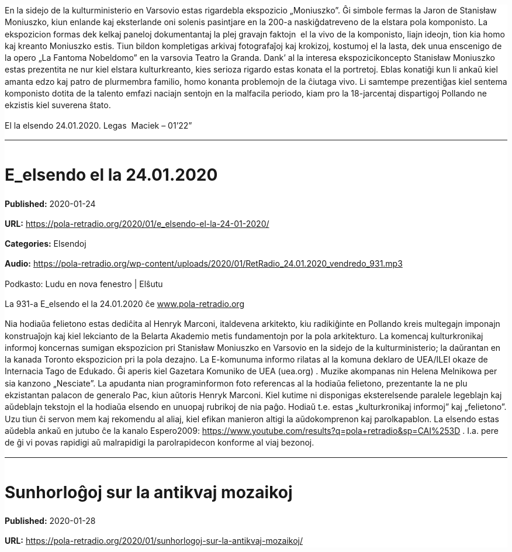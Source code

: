 En la sidejo de la kulturministerio en Varsovio estas rigardebla ekspozicio „Moniuszko”. Ĝi simbole fermas la Jaron de Stanisław Moniuszko, kiun enlande kaj eksterlande oni solenis pasintjare en la 200-a naskiĝdatreveno de la elstara pola komponisto. La ekspozicion formas dek kelkaj paneloj dokumentantaj la plej gravajn faktojn  el la vivo de la komponisto, liajn ideojn, tion kia homo kaj kreanto Moniuszko estis. Tiun bildon kompletigas arkivaj fotografaĵoj kaj krokizoj, kostumoj el la lasta, dek unua enscenigo de la opero „La Fantoma Nobeldomo” en la varsovia Teatro la Granda. Dank’ al la interesa ekspozicikoncepto Stanisław Moniuszko estas prezentita ne nur kiel elstara kulturkreanto, kies serioza rigardo estas konata el la portretoj. Eblas konatiĝi kun li ankaŭ kiel amanta edzo kaj patro de plurmembra familio, homo konanta problemojn de la ĉiutaga vivo. Li samtempe prezentiĝas kiel sentema komponisto dotita de la talento emfazi naciajn sentojn en la malfacila periodo, kiam pro la 18-jarcentaj dispartigoj Pollando ne ekzistis kiel suverena ŝtato.

El la elsendo 24.01.2020. Legas  Maciek – 01’22”


---

# E_elsendo el la 24.01.2020

**Published:** 2020-01-24

**URL:** https://pola-retradio.org/2020/01/e_elsendo-el-la-24-01-2020/

**Categories:** Elsendoj

**Audio:** https://pola-retradio.org/wp-content/uploads/2020/01/RetRadio_24.01.2020_vendredo_931.mp3

Podkasto: Ludu en nova fenestro | Elŝutu

La 931-a E_elsendo el la 24.01.2020 ĉe www.pola-retradio.org

Nia hodiaŭa felietono estas dediĉita al Henryk Marconi, italdevena arkitekto, kiu radikiĝinte en Pollando kreis multegajn imponajn konstruaĵojn kaj kiel lekcianto de la Belarta Akademio metis fundamentojn por la pola arkitekturo. La komencaj kulturkronikaj informoj koncernas sumigan ekspozicion pri Stanisław Moniuszko en Varsovio en la sidejo de la kulturministerio; la daŭrantan en la kanada Toronto ekspozicion pri la pola dezajno. La E-komunuma informo rilatas al la komuna deklaro de UEA/ILEI okaze de Internacia Tago de Edukado. Ĝi aperis kiel Gazetara Komuniko de UEA (uea.org) . Muzike akompanas nin Helena Melnikowa per sia kanzono „Nesciate”. La apudanta nian programinformon foto referencas al la hodiaŭa felietono, prezentante la ne plu ekzistantan palacon de generalo Pac, kiun aŭtoris Henryk Marconi. Kiel kutime ni disponigas eksterelsende paralele legeblajn kaj aŭdeblajn tekstojn el la hodiaŭa elsendo en unuopaj rubrikoj de nia paĝo. Hodiaŭ t.e. estas „kulturkronikaj informoj” kaj „felietono”. Uzu tiun ĉi servon mem kaj rekomendu al aliaj, kiel efikan manieron altigi la aŭdokomprenon kaj parolkapablon. La elsendo estas aŭdebla ankaŭ en jutubo ĉe la kanalo Espero2009: https://www.youtube.com/results?q=pola+retradio&sp=CAI%253D . I.a. pere de ĝi vi povas rapidigi aŭ malrapidigi la parolrapidecon konforme al viaj bezonoj.


---

# Sunhorloĝoj sur la antikvaj mozaikoj

**Published:** 2020-01-28

**URL:** https://pola-retradio.org/2020/01/sunhorlogoj-sur-la-antikvaj-mozaikoj/

